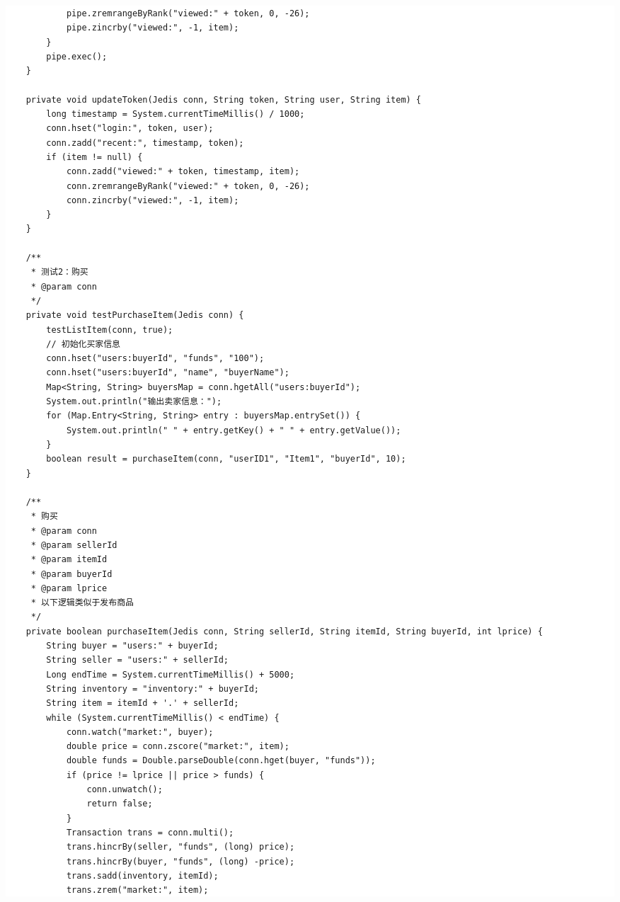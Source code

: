 ``` stylus
            pipe.zremrangeByRank("viewed:" + token, 0, -26);
            pipe.zincrby("viewed:", -1, item);
        }
        pipe.exec();
    }

    private void updateToken(Jedis conn, String token, String user, String item) {
        long timestamp = System.currentTimeMillis() / 1000;
        conn.hset("login:", token, user);
        conn.zadd("recent:", timestamp, token);
        if (item != null) {
            conn.zadd("viewed:" + token, timestamp, item);
            conn.zremrangeByRank("viewed:" + token, 0, -26);
            conn.zincrby("viewed:", -1, item);
        }
    }

    /**
     * 测试2：购买
     * @param conn
     */
    private void testPurchaseItem(Jedis conn) {
        testListItem(conn, true);
        // 初始化买家信息
        conn.hset("users:buyerId", "funds", "100");
        conn.hset("users:buyerId", "name", "buyerName");
        Map<String, String> buyersMap = conn.hgetAll("users:buyerId");
        System.out.println("输出卖家信息：");
        for (Map.Entry<String, String> entry : buyersMap.entrySet()) {
            System.out.println(" " + entry.getKey() + " " + entry.getValue());
        }
        boolean result = purchaseItem(conn, "userID1", "Item1", "buyerId", 10);
    }

    /**
     * 购买
     * @param conn
     * @param sellerId
     * @param itemId
     * @param buyerId
     * @param lprice
     * 以下逻辑类似于发布商品
     */
    private boolean purchaseItem(Jedis conn, String sellerId, String itemId, String buyerId, int lprice) {
        String buyer = "users:" + buyerId;
        String seller = "users:" + sellerId;
        Long endTime = System.currentTimeMillis() + 5000;
        String inventory = "inventory:" + buyerId;
        String item = itemId + '.' + sellerId;
        while (System.currentTimeMillis() < endTime) {
            conn.watch("market:", buyer);
            double price = conn.zscore("market:", item);
            double funds = Double.parseDouble(conn.hget(buyer, "funds"));
            if (price != lprice || price > funds) {
                conn.unwatch();
                return false;
            }
            Transaction trans = conn.multi();
            trans.hincrBy(seller, "funds", (long) price);
            trans.hincrBy(buyer, "funds", (long) -price);
            trans.sadd(inventory, itemId);
            trans.zrem("market:", item);
```